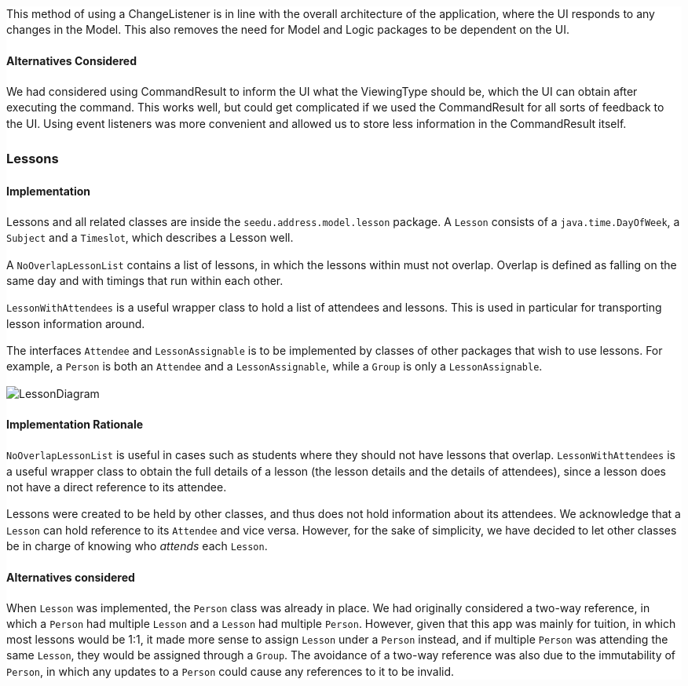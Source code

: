 This method of using a ChangeListener is in line with the overall architecture of the application, where the UI responds to any
changes in the Model. This also removes the need for Model and Logic packages to be dependent on the UI.

#### Alternatives Considered

We had considered using CommandResult to inform the UI what the ViewingType should be, which the UI can obtain after executing
the command. This works well, but could get complicated if we used the CommandResult for all sorts of feedback to the UI. Using
event listeners was more convenient and allowed us to store less information in the CommandResult itself.

### Lessons

#### Implementation

Lessons and all related classes are inside the `seedu.address.model.lesson` package. A `Lesson` consists of a `java.time.DayOfWeek`,
a `Subject` and a `Timeslot`, which describes a Lesson well.

A `NoOverlapLessonList` contains a list of lessons, in which the lessons within must not overlap. Overlap is defined as falling on the
same day and with timings that run within each other.

`LessonWithAttendees` is a useful wrapper class to hold a list of attendees and lessons. This is used in particular for transporting lesson information around.

The interfaces `Attendee` and `LessonAssignable` is to be implemented by classes of other packages that wish to use lessons.
For example, a `Person` is both an `Attendee` and a `LessonAssignable`, while a `Group` is only
a `LessonAssignable`.

![LessonDiagram](images/LessonDiagram.png)

#### Implementation Rationale

`NoOverlapLessonList` is useful in cases such as students where they should not have lessons that overlap. `LessonWithAttendees`
is a useful wrapper class to obtain the full details of a lesson (the lesson details and the details of attendees), since a lesson
does not have a direct reference to its attendee.

Lessons were created to be held by other classes, and thus does not hold information about its attendees. We acknowledge that a
`Lesson` can hold reference to its `Attendee` and vice versa. However, for the sake of simplicity, we have decided to let other classes be
in charge of knowing who _attends_ each `Lesson`.

#### Alternatives considered

When `Lesson` was implemented, the `Person` class was already in place. We had originally considered a two-way reference, in which
a `Person` had multiple `Lesson` and a `Lesson` had multiple `Person`. However, given that this app was mainly for tuition, in which
most lessons would be 1:1, it made more sense to assign `Lesson` under a `Person` instead, and if multiple `Person` was attending
the same `Lesson`, they would be assigned through a `Group`. The avoidance of a two-way reference was also due to the immutability
of `Person`, in which any updates to a `Person` could cause any references to it to be invalid.
